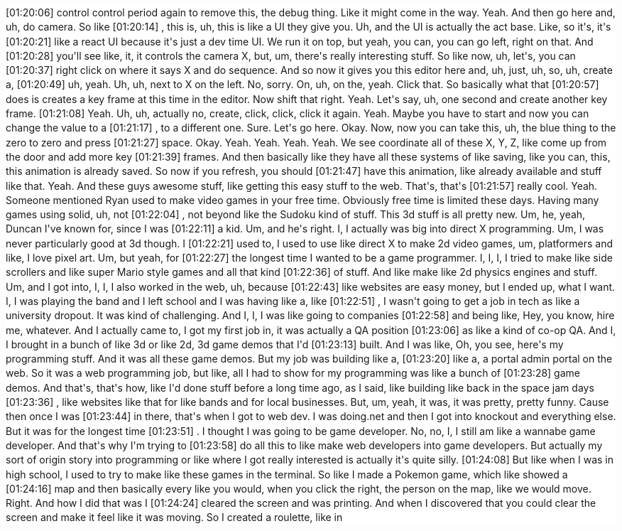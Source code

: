[01:20:06]  control control period again to remove this, the debug thing. Like it might come in the way. Yeah. And then go here and, uh, do camera. So like
[01:20:14] , this is, uh, this is like a UI they give you. Uh, and the UI is actually the act base. Like, so it's, it's
[01:20:21]  like a react UI because it's just a dev time UI. We run it on top, but yeah, you can, you can go left, right on that. And
[01:20:28]  you'll see like, it, it controls the camera X, but, um, there's really interesting stuff. So like now, uh, let's, you can
[01:20:37]  right click on where it says X and do sequence. And so now it gives you this editor here and, uh, just, uh, so, uh, create a,
[01:20:49]  uh, yeah. Uh, uh, next to X on the left. No, sorry. On, uh, on the, yeah. Click that. So basically what that
[01:20:57]  does is creates a key frame at this time in the editor. Now shift that right. Yeah. Let's say, uh, one second and create another key frame.
[01:21:08]  Yeah. Uh, uh, actually no, create, click, click, click it again. Yeah. Maybe you have to start and now you can change the value to a
[01:21:17] , to a different one. Sure. Let's go here. Okay. Now, now you can take this, uh, the blue thing to the zero to zero and press
[01:21:27]  space. Okay. Yeah. Yeah. Yeah. Yeah. We see coordinate all of these X, Y, Z, like come up from the door and add more key
[01:21:39] frames. And then basically like they have all these systems of like saving, like you can, this, this animation is already saved. So now if you refresh, you should
[01:21:47]  have this animation, like already available and stuff like that. Yeah. And these guys awesome stuff, like getting this easy stuff to the web. That's, that's
[01:21:57]  really cool. Yeah. Someone mentioned Ryan used to make video games in your free time. Obviously free time is limited these days. Having many games using solid, uh, not
[01:22:04] , not beyond like the Sudoku kind of stuff. This 3d stuff is all pretty new. Um, he, yeah, Duncan I've known for, since I was
[01:22:11]  a kid. Um, and he's right. I, I actually was big into direct X programming. Um, I was never particularly good at 3d though. I
[01:22:21]  used to, I used to use like direct X to make 2d video games, um, platformers and like, I love pixel art. Um, but yeah, for
[01:22:27]  the longest time I wanted to be a game programmer. I, I, I, I tried to make like side scrollers and like super Mario style games and all that kind
[01:22:36]  of stuff. And like make like 2d physics engines and stuff. Um, and I got into, I, I, I also worked in the web, uh, because
[01:22:43]  like websites are easy money, but I ended up, what I want. I, I was playing the band and I left school and I was having like a, like
[01:22:51] , I wasn't going to get a job in tech as like a university dropout. It was kind of challenging. And I, I, I was like going to companies
[01:22:58]  and being like, Hey, you know, hire me, whatever. And I actually came to, I got my first job in, it was actually a QA position
[01:23:06]  as like a kind of co-op QA. And I, I brought in a bunch of like 3d or like 2d, 3d game demos that I'd
[01:23:13]  built. And I was like, Oh, you see, here's my programming stuff. And it was all these game demos. But my job was building like a,
[01:23:20]  like a, a portal admin portal on the web. So it was a web programming job, but like, all I had to show for my programming was like a bunch of
[01:23:28]  game demos. And that's, that's how, like I'd done stuff before a long time ago, as I said, like building like back in the space jam days
[01:23:36] , like websites like that for like bands and for local businesses. But, um, yeah, it was, it was pretty, pretty funny. Cause then once I was
[01:23:44]  in there, that's when I got to web dev. I was doing.net and then I got into knockout and everything else. But it was for the longest time
[01:23:51] . I thought I was going to be game developer. No, no, I, I still am like a wannabe game developer. And that's why I'm trying to
[01:23:58]  do all this to like make web developers into game developers. But actually my sort of origin story into programming or like where I got really interested is actually it's quite silly.
[01:24:08]  But like when I was in high school, I used to try to make like these games in the terminal. So like I made a Pokemon game, which like showed a
[01:24:16]  map and then basically every like you would, when you click the right, the person on the map, like we would move. Right. And how I did that was I
[01:24:24]  cleared the screen and was printing. And when I discovered that you could clear the screen and make it feel like it was moving. So I created a roulette, like in